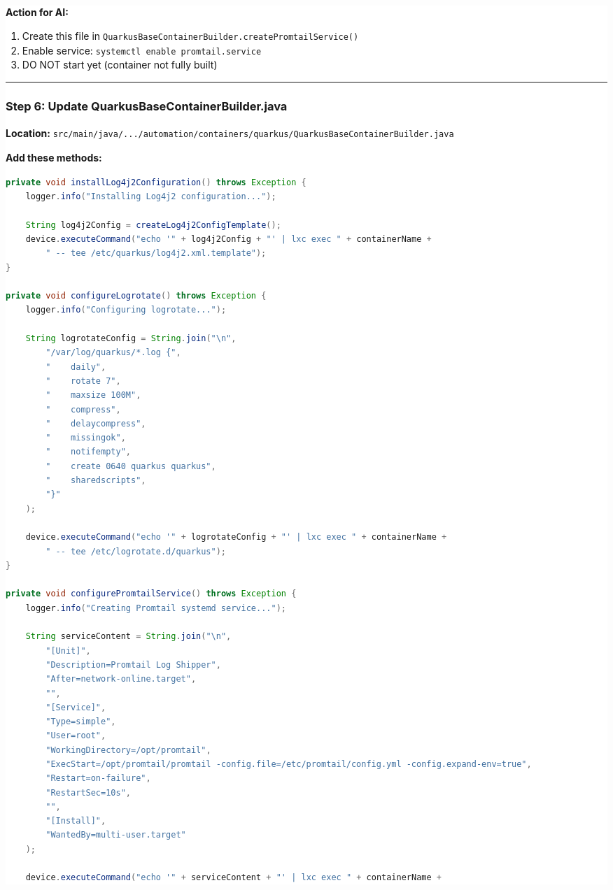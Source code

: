 **Action for AI:**
1. Create this file in `QuarkusBaseContainerBuilder.createPromtailService()`
2. Enable service: `systemctl enable promtail.service`
3. DO NOT start yet (container not fully built)

---

### Step 6: Update QuarkusBaseContainerBuilder.java

**Location:** `src/main/java/.../automation/containers/quarkus/QuarkusBaseContainerBuilder.java`

**Add these methods:**

```java
private void installLog4j2Configuration() throws Exception {
    logger.info("Installing Log4j2 configuration...");

    String log4j2Config = createLog4j2ConfigTemplate();
    device.executeCommand("echo '" + log4j2Config + "' | lxc exec " + containerName +
        " -- tee /etc/quarkus/log4j2.xml.template");
}

private void configureLogrotate() throws Exception {
    logger.info("Configuring logrotate...");

    String logrotateConfig = String.join("\n",
        "/var/log/quarkus/*.log {",
        "    daily",
        "    rotate 7",
        "    maxsize 100M",
        "    compress",
        "    delaycompress",
        "    missingok",
        "    notifempty",
        "    create 0640 quarkus quarkus",
        "    sharedscripts",
        "}"
    );

    device.executeCommand("echo '" + logrotateConfig + "' | lxc exec " + containerName +
        " -- tee /etc/logrotate.d/quarkus");
}

private void configurePromtailService() throws Exception {
    logger.info("Creating Promtail systemd service...");

    String serviceContent = String.join("\n",
        "[Unit]",
        "Description=Promtail Log Shipper",
        "After=network-online.target",
        "",
        "[Service]",
        "Type=simple",
        "User=root",
        "WorkingDirectory=/opt/promtail",
        "ExecStart=/opt/promtail/promtail -config.file=/etc/promtail/config.yml -config.expand-env=true",
        "Restart=on-failure",
        "RestartSec=10s",
        "",
        "[Install]",
        "WantedBy=multi-user.target"
    );

    device.executeCommand("echo '" + serviceContent + "' | lxc exec " + containerName +
```
